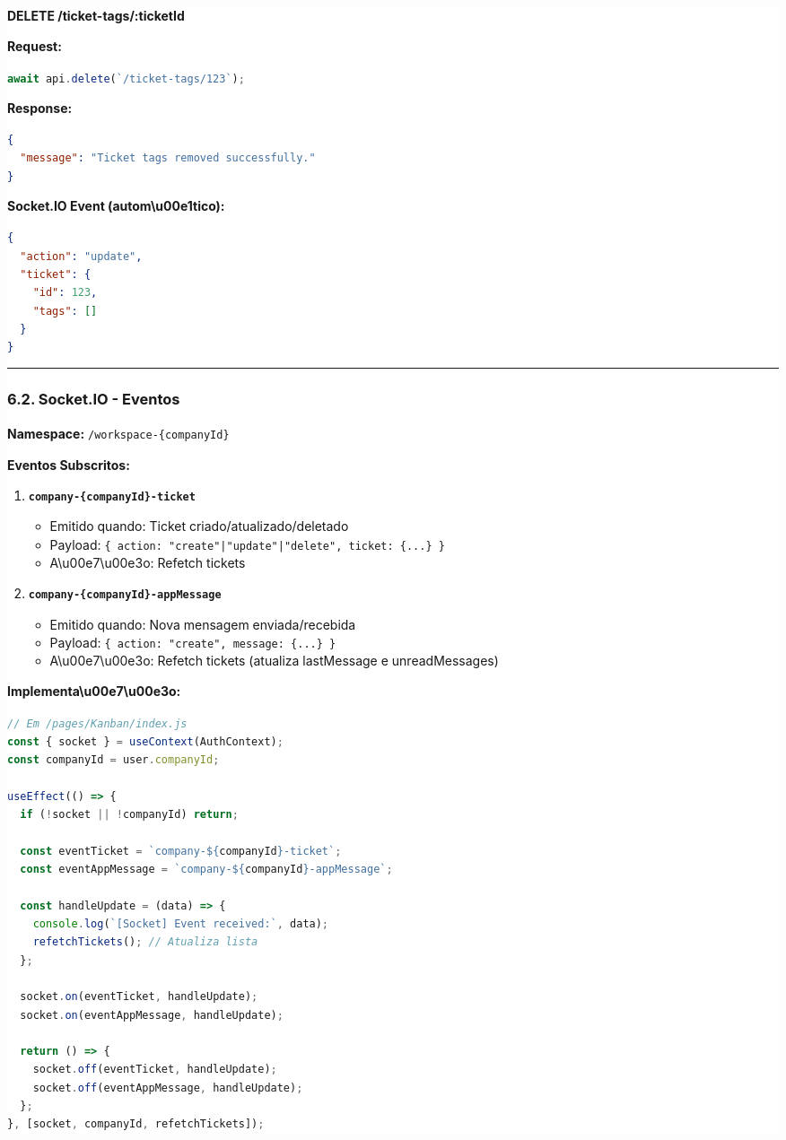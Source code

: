 
**DELETE /ticket-tags/:ticketId**

**Request:**
```javascript
await api.delete(`/ticket-tags/123`);
```

**Response:**
```json
{
  "message": "Ticket tags removed successfully."
}
```

**Socket.IO Event (autom\u00e1tico):**
```json
{
  "action": "update",
  "ticket": {
    "id": 123,
    "tags": []
  }
}
```

---

### 6.2. Socket.IO - Eventos

**Namespace:** `/workspace-{companyId}`

**Eventos Subscritos:**

1. **`company-{companyId}-ticket`**
   - Emitido quando: Ticket criado/atualizado/deletado
   - Payload: `{ action: "create"|"update"|"delete", ticket: {...} }`
   - A\u00e7\u00e3o: Refetch tickets

2. **`company-{companyId}-appMessage`**
   - Emitido quando: Nova mensagem enviada/recebida
   - Payload: `{ action: "create", message: {...} }`
   - A\u00e7\u00e3o: Refetch tickets (atualiza lastMessage e unreadMessages)

**Implementa\u00e7\u00e3o:**
```javascript
// Em /pages/Kanban/index.js
const { socket } = useContext(AuthContext);
const companyId = user.companyId;

useEffect(() => {
  if (!socket || !companyId) return;

  const eventTicket = `company-${companyId}-ticket`;
  const eventAppMessage = `company-${companyId}-appMessage`;

  const handleUpdate = (data) => {
    console.log(`[Socket] Event received:`, data);
    refetchTickets(); // Atualiza lista
  };

  socket.on(eventTicket, handleUpdate);
  socket.on(eventAppMessage, handleUpdate);

  return () => {
    socket.off(eventTicket, handleUpdate);
    socket.off(eventAppMessage, handleUpdate);
  };
}, [socket, companyId, refetchTickets]);
```